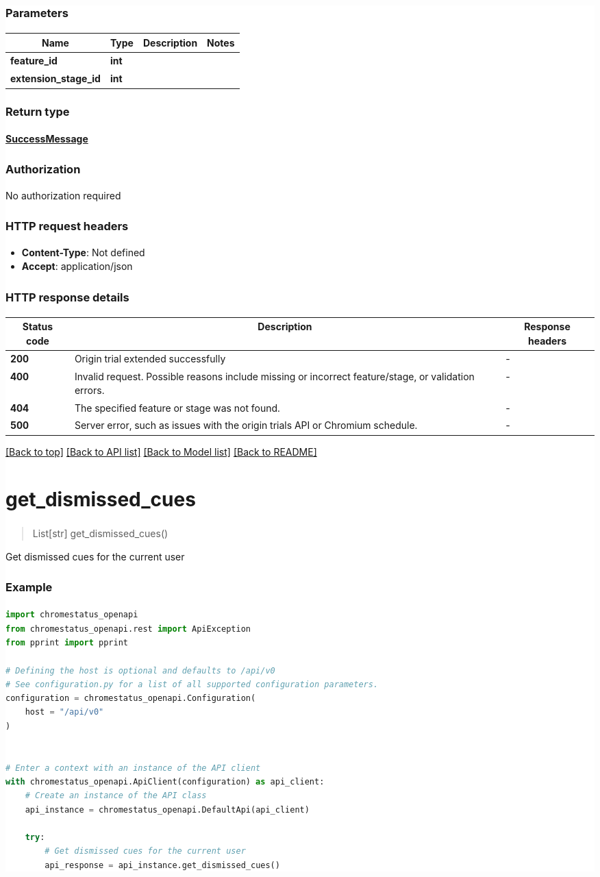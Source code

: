 ```python
```



### Parameters


Name | Type | Description  | Notes
------------- | ------------- | ------------- | -------------
 **feature_id** | **int**|  | 
 **extension_stage_id** | **int**|  | 

### Return type

[**SuccessMessage**](SuccessMessage.md)

### Authorization

No authorization required

### HTTP request headers

 - **Content-Type**: Not defined
 - **Accept**: application/json

### HTTP response details

| Status code | Description | Response headers |
|-------------|-------------|------------------|
**200** | Origin trial extended successfully |  -  |
**400** | Invalid request. Possible reasons include missing or incorrect feature/stage, or validation errors. |  -  |
**404** | The specified feature or stage was not found. |  -  |
**500** | Server error, such as issues with the origin trials API or Chromium schedule. |  -  |

[[Back to top]](#) [[Back to API list]](../README.md#documentation-for-api-endpoints) [[Back to Model list]](../README.md#documentation-for-models) [[Back to README]](../README.md)

# **get_dismissed_cues**
> List[str] get_dismissed_cues()

Get dismissed cues for the current user

### Example


```python
import chromestatus_openapi
from chromestatus_openapi.rest import ApiException
from pprint import pprint

# Defining the host is optional and defaults to /api/v0
# See configuration.py for a list of all supported configuration parameters.
configuration = chromestatus_openapi.Configuration(
    host = "/api/v0"
)


# Enter a context with an instance of the API client
with chromestatus_openapi.ApiClient(configuration) as api_client:
    # Create an instance of the API class
    api_instance = chromestatus_openapi.DefaultApi(api_client)

    try:
        # Get dismissed cues for the current user
        api_response = api_instance.get_dismissed_cues()
```
